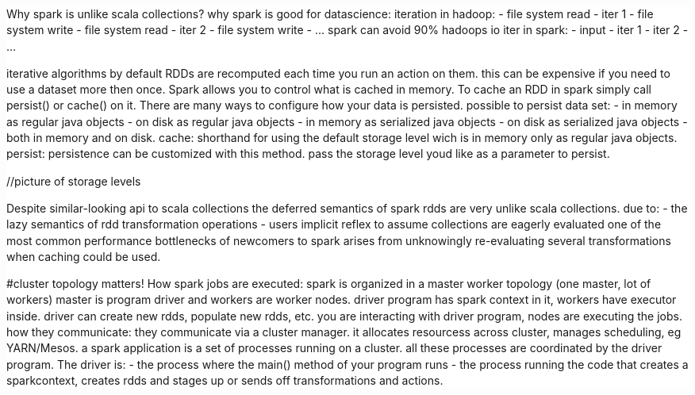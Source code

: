 Why spark is unlike scala collections?
	why spark is good for datascience:
	iteration in hadoop:
		- file system read
		- iter 1
		- file system write
		- file system read
		- iter 2
		- file system write
		- ...
spark can avoid 90% hadoops io
	iter in spark:
		- input
		- iter 1
		- iter 2
		- ...

iterative algorithms
	by default RDDs are recomputed each time you run an action on them. this can be expensive if you need to use a dataset more then once. Spark allows you to control what is cached in memory. To cache an RDD in spark simply call persist() or cache() on it.
There are many ways to configure how your data is persisted.
possible to persist data set:
	- in memory as regular java objects
	- on disk as regular java objects
	- in memory as serialized java objects
	- on disk as serialized java objects
	- both in memory and on disk.
cache: shorthand for using the default storage level wich is in memory only as regular java objects.
persist: persistence can be customized with this method. pass the storage level youd like as a parameter to persist.

//picture of storage levels

Despite similar-looking api to scala collections the deferred semantics of spark rdds are very unlike scala collections.
due to:
	- the lazy semantics of rdd transformation operations
	- users implicit reflex to assume collections are eagerly evaluated
one of the most common performance bottlenecks of newcomers to spark arises from unknowingly re-evaluating several transformations when caching could be used.

#cluster topology matters!
How spark jobs are executed:
spark is organized in a master worker topology (one master, lot of workers)
master is program driver and workers are worker nodes. driver program has spark context in it, workers have executor inside. driver can create new rdds, populate new rdds, etc. you are interacting with driver program, nodes are executing the jobs.
how they communicate:
	they communicate via a cluster manager. it allocates resourcess across cluster, manages scheduling, eg YARN/Mesos.
a spark application is a set of processes running on a cluster. all these processes are coordinated by the driver program.
The driver is:
	- the process where the main() method of your program runs
	- the process running the code that creates a sparkcontext, creates rdds and stages up or sends off transformations and actions.
